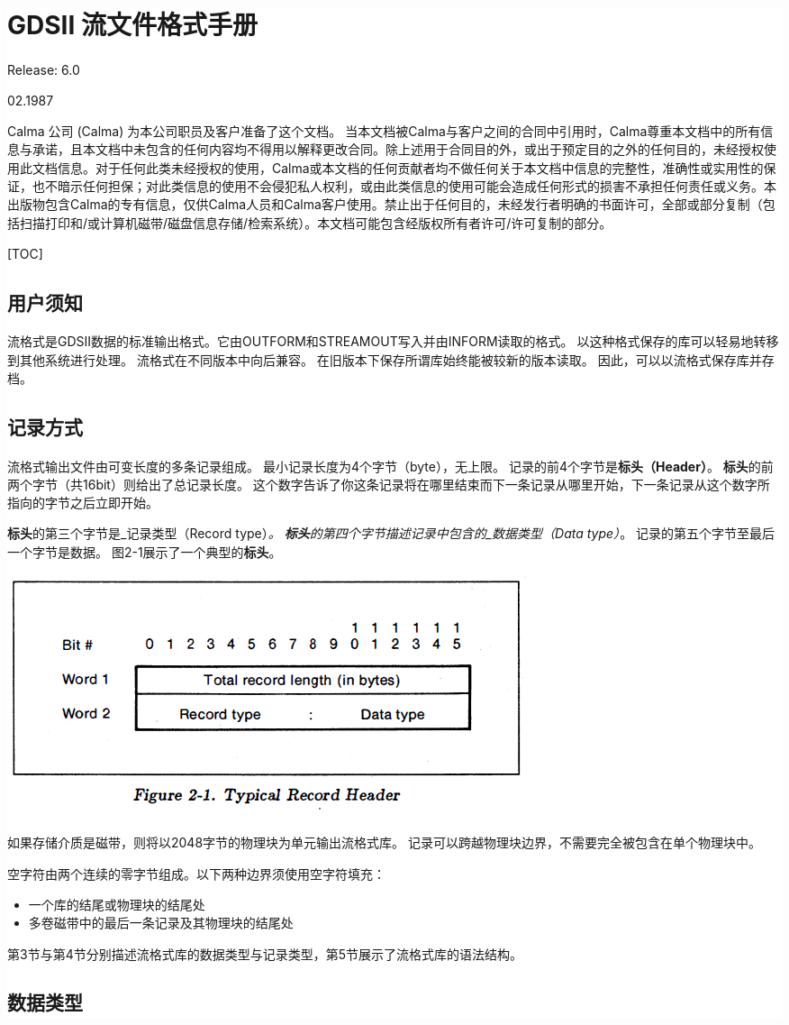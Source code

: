 # GDSII 流文件格式手册

Release: 6.0

02.1987



Calma 公司 (Calma) 为本公司职员及客户准备了这个文档。 当本文档被Calma与客户之间的合同中引用时，Calma尊重本文档中的所有信息与承诺，且本文档中未包含的任何内容均不得用以解释更改合同。除上述用于合同目的外，或出于预定目的之外的任何目的，未经授权使用此文档信息。对于任何此类未经授权的使用，Calma或本文档的任何贡献者均不做任何关于本文档中信息的完整性，准确性或实用性的保证，也不暗示任何担保；对此类信息的使用不会侵犯私人权利，或由此类信息的使用可能会造成任何形式的损害不承担任何责任或义务。本出版物包含Calma的专有信息，仅供Calma人员和Calma客户使用。禁止出于任何目的，未经发行者明确的书面许可，全部或部分复制（包括扫描打印和/或计算机磁带/磁盘信息存储/检索系统）。本文档可能包含经版权所有者许可/许可复制的部分。

[TOC]



## 用户须知

流格式是GDSII数据的标准输出格式。它由OUTFORM和STREAMOUT写入并由INFORM读取的格式。 以这种格式保存的库可以轻易地转移到其他系统进行处理。 流格式在不同版本中向后兼容。 在旧版本下保存所谓库始终能被较新的版本读取。 因此，可以以流格式保存库并存档。

## 记录方式

流格式输出文件由可变长度的多条记录组成。 最小记录长度为4个字节（byte），无上限。 记录的前4个字节是**标头（Header）**。 **标头**的前两个字节（共16bit）则给出了总记录长度。 这个数字告诉了你这条记录将在哪里结束而下一条记录从哪里开始，下一条记录从这个数字所指向的字节之后立即开始。

**标头**的第三个字节是_记录类型（Record type）_。 **标头**的第四个字节描述记录中包含的_数据类型（Data type）_。 记录的第五个字节至最后一个字节是数据。 图2-1展示了一个典型的**标头**。

![image-20200512181848193](media/image-20200512181848193.png)

如果存储介质是磁带，则将以2048字节的物理块为单元输出流格式库。 记录可以跨越物理块边界，不需要完全被包含在单个物理块中。

空字符由两个连续的零字节组成。以下两种边界须使用空字符填充：

* 一个库的结尾或物理块的结尾处
* 多卷磁带中的最后一条记录及其物理块的结尾处

第3节与第4节分别描述流格式库的数据类型与记录类型，第5节展示了流格式库的语法结构。

## 数据类型
